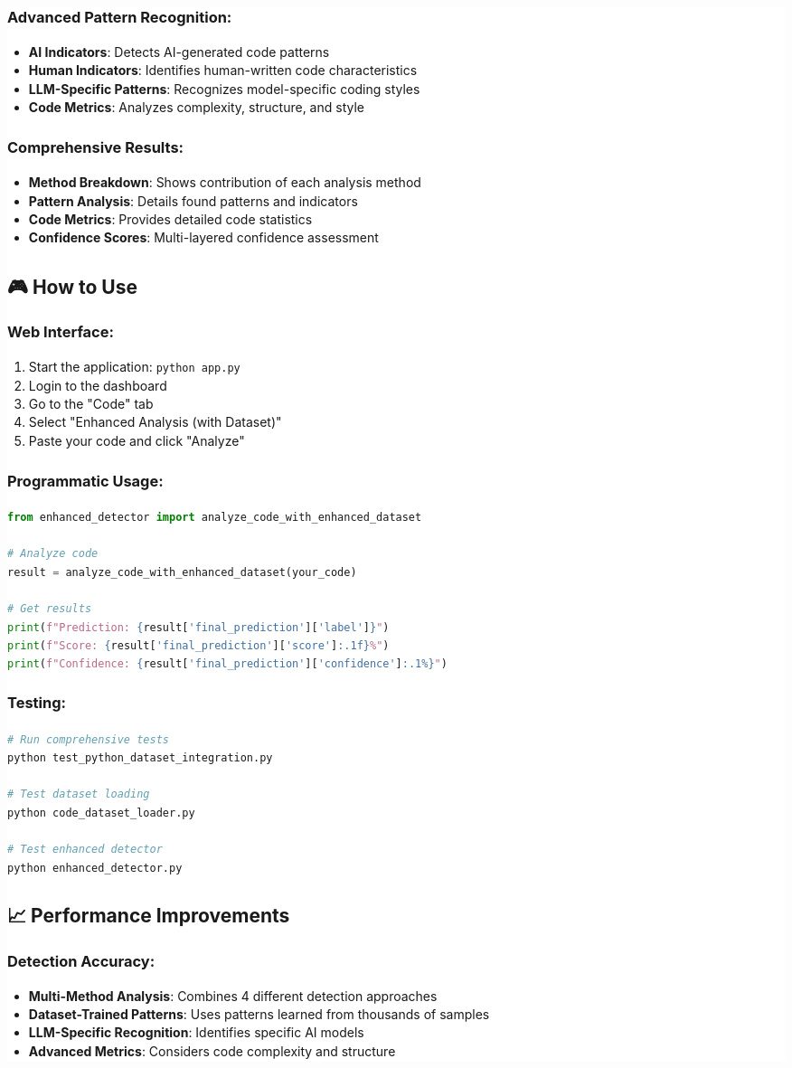 ### **Advanced Pattern Recognition:**
- **AI Indicators**: Detects AI-generated code patterns
- **Human Indicators**: Identifies human-written code characteristics
- **LLM-Specific Patterns**: Recognizes model-specific coding styles
- **Code Metrics**: Analyzes complexity, structure, and style

### **Comprehensive Results:**
- **Method Breakdown**: Shows contribution of each analysis method
- **Pattern Analysis**: Details found patterns and indicators
- **Code Metrics**: Provides detailed code statistics
- **Confidence Scores**: Multi-layered confidence assessment

## 🎮 How to Use

### **Web Interface:**
1. Start the application: `python app.py`
2. Login to the dashboard
3. Go to the "Code" tab
4. Select "Enhanced Analysis (with Dataset)"
5. Paste your code and click "Analyze"

### **Programmatic Usage:**
```python
from enhanced_detector import analyze_code_with_enhanced_dataset

# Analyze code
result = analyze_code_with_enhanced_dataset(your_code)

# Get results
print(f"Prediction: {result['final_prediction']['label']}")
print(f"Score: {result['final_prediction']['score']:.1f}%")
print(f"Confidence: {result['final_prediction']['confidence']:.1%}")
```

### **Testing:**
```bash
# Run comprehensive tests
python test_python_dataset_integration.py

# Test dataset loading
python code_dataset_loader.py

# Test enhanced detector
python enhanced_detector.py
```

## 📈 Performance Improvements

### **Detection Accuracy:**
- **Multi-Method Analysis**: Combines 4 different detection approaches
- **Dataset-Trained Patterns**: Uses patterns learned from thousands of samples
- **LLM-Specific Recognition**: Identifies specific AI models
- **Advanced Metrics**: Considers code complexity and structure
